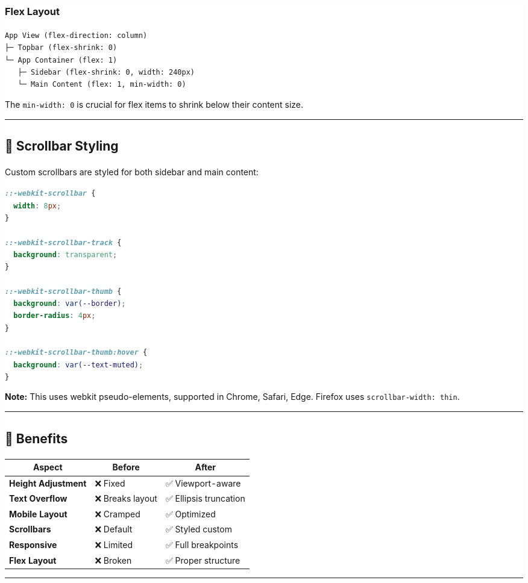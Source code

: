 ### Flex Layout
```
App View (flex-direction: column)
├─ Topbar (flex-shrink: 0)
└─ App Container (flex: 1)
   ├─ Sidebar (flex-shrink: 0, width: 240px)
   └─ Main Content (flex: 1, min-width: 0)
```

The `min-width: 0` is crucial for flex items to shrink below their content size.

---

## 🎨 Scrollbar Styling

Custom scrollbars are styled for both sidebar and main content:

```css
::-webkit-scrollbar {
  width: 8px;
}

::-webkit-scrollbar-track {
  background: transparent;
}

::-webkit-scrollbar-thumb {
  background: var(--border);
  border-radius: 4px;
}

::-webkit-scrollbar-thumb:hover {
  background: var(--text-muted);
}
```

**Note:** This uses webkit pseudo-elements, supported in Chrome, Safari, Edge. Firefox uses `scrollbar-width: thin`.

---

## 🚀 Benefits

| Aspect | Before | After |
|--------|--------|-------|
| **Height Adjustment** | ❌ Fixed | ✅ Viewport-aware |
| **Text Overflow** | ❌ Breaks layout | ✅ Ellipsis truncation |
| **Mobile Layout** | ❌ Cramped | ✅ Optimized |
| **Scrollbars** | ❌ Default | ✅ Styled custom |
| **Responsive** | ❌ Limited | ✅ Full breakpoints |
| **Flex Layout** | ❌ Broken | ✅ Proper structure |

---
